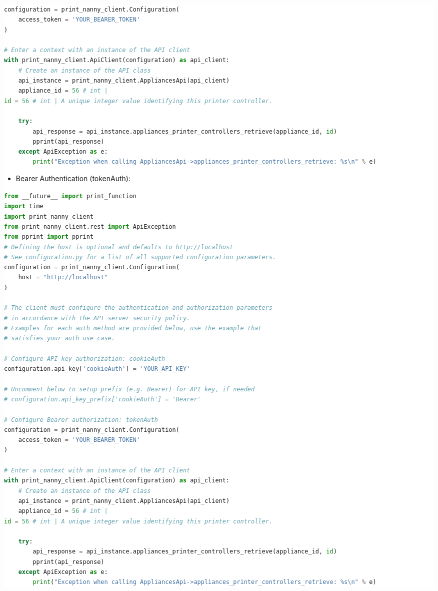 ```python
configuration = print_nanny_client.Configuration(
    access_token = 'YOUR_BEARER_TOKEN'
)

# Enter a context with an instance of the API client
with print_nanny_client.ApiClient(configuration) as api_client:
    # Create an instance of the API class
    api_instance = print_nanny_client.AppliancesApi(api_client)
    appliance_id = 56 # int | 
id = 56 # int | A unique integer value identifying this printer controller.

    try:
        api_response = api_instance.appliances_printer_controllers_retrieve(appliance_id, id)
        pprint(api_response)
    except ApiException as e:
        print("Exception when calling AppliancesApi->appliances_printer_controllers_retrieve: %s\n" % e)
```

* Bearer Authentication (tokenAuth):
```python
from __future__ import print_function
import time
import print_nanny_client
from print_nanny_client.rest import ApiException
from pprint import pprint
# Defining the host is optional and defaults to http://localhost
# See configuration.py for a list of all supported configuration parameters.
configuration = print_nanny_client.Configuration(
    host = "http://localhost"
)

# The client must configure the authentication and authorization parameters
# in accordance with the API server security policy.
# Examples for each auth method are provided below, use the example that
# satisfies your auth use case.

# Configure API key authorization: cookieAuth
configuration.api_key['cookieAuth'] = 'YOUR_API_KEY'

# Uncomment below to setup prefix (e.g. Bearer) for API key, if needed
# configuration.api_key_prefix['cookieAuth'] = 'Bearer'

# Configure Bearer authorization: tokenAuth
configuration = print_nanny_client.Configuration(
    access_token = 'YOUR_BEARER_TOKEN'
)

# Enter a context with an instance of the API client
with print_nanny_client.ApiClient(configuration) as api_client:
    # Create an instance of the API class
    api_instance = print_nanny_client.AppliancesApi(api_client)
    appliance_id = 56 # int | 
id = 56 # int | A unique integer value identifying this printer controller.

    try:
        api_response = api_instance.appliances_printer_controllers_retrieve(appliance_id, id)
        pprint(api_response)
    except ApiException as e:
        print("Exception when calling AppliancesApi->appliances_printer_controllers_retrieve: %s\n" % e)
```
